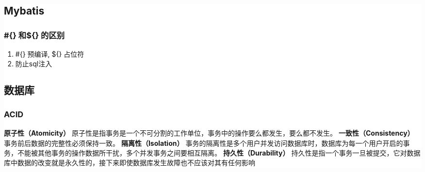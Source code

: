 ## Mybatis

### #{} 和${} 的区别

1. #{} 预编译, ${} 占位符
2. 防止sql注入





## 数据库

### 	ACID

**原子性（Atomicity）**
	原子性是指事务是一个不可分割的工作单位，事务中的操作要么都发生，要么都不发生。
**一致性（Consistency）**
	事务前后数据的完整性必须保持一致。
**隔离性（Isolation）**
	事务的隔离性是多个用户并发访问数据库时，数据库为每一个用户开启的事务，不能被其他事务的操作数据所干扰，多个并发事务之间要相互隔离。
**持久性（Durability）**
	持久性是指一个事务一旦被提交，它对数据库中数据的改变就是永久性的，接下来即使数据库发生故障也不应该对其有任何影响

